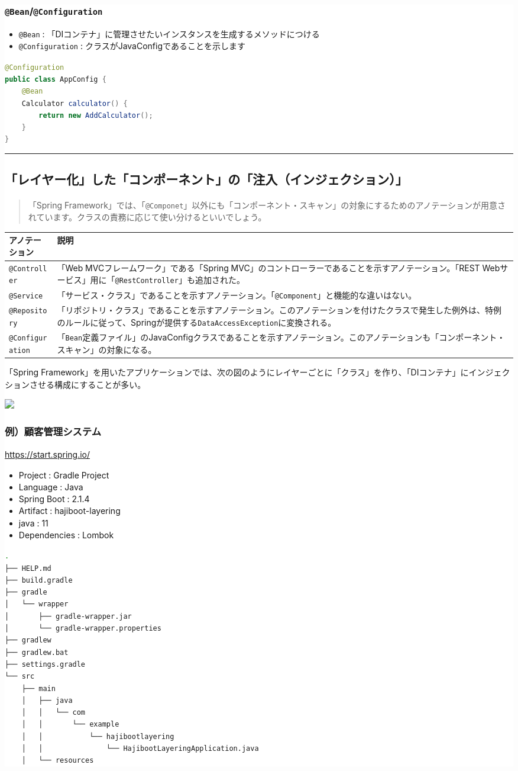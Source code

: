 ### `@Bean`/`@Configuration`

 - `@Bean` : 「DIコンテナ」に管理させたいインスタンスを生成するメソッドにつける
 - `@Configuration` : クラスがJavaConfigであることを示します

```java
@Configuration
public class AppConfig {
    @Bean
    Calculator calculator() {
        return new AddCalculator();
    }
}
```

---
## 「レイヤー化」した「コンポーネント」の「注入（インジェクション）」
> 「Spring Framework」では、「`@Componet`」以外にも「コンポーネント・スキャン」の対象にするためのアノテーションが用意されています。クラスの責務に応じて使い分けるといいでしょう。


| アノテーション | 説明 |
|:-------------|:-----|
| `@Controller` | 「Web MVCフレームワーク」である「Spring MVC」のコントローラーであることを示すアノテーション。「REST Webサービス」用に「`@RestController`」も追加された。 |
| `@Service` | 「サービス・クラス」であることを示すアノテーション。「`@Component`」と機能的な違いはない。 |
| `@Repository` | 「リポジトリ・クラス」であることを示すアノテーション。このアノテーションを付けたクラスで発生した例外は、特例のルールに従って、Springが提供する`DataAccessException`に変換される。 |
| `@Configuration` | 「`Bean`定義ファイル」のJavaConfigクラスであることを示すアノテーション。このアノテーションも「コンポーネント・スキャン」の対象になる。 |


「Spring Framework」を用いたアプリケーションでは、次の図のようにレイヤーごとに「クラス」を作り、「DIコンテナ」にインジェクションさせる構成にすることが多い。

<img src="imgs/03.DIに関するアノテーション/アプリケーションの構成.png" width="80%">


### 例）顧客管理システム

https://start.spring.io/

 - Project : Gradle Project
 - Language : Java
 - Spring Boot : 2.1.4
 - Artifact : hajiboot-layering
 - java : 11
 - Dependencies : Lombok

```bash
.
├── HELP.md
├── build.gradle
├── gradle
│   └── wrapper
│       ├── gradle-wrapper.jar
│       └── gradle-wrapper.properties
├── gradlew
├── gradlew.bat
├── settings.gradle
└── src
    ├── main
    │   ├── java
    │   │   └── com
    │   │       └── example
    │   │           └── hajibootlayering
    │   │               └── HajibootLayeringApplication.java
    │   └── resources
```